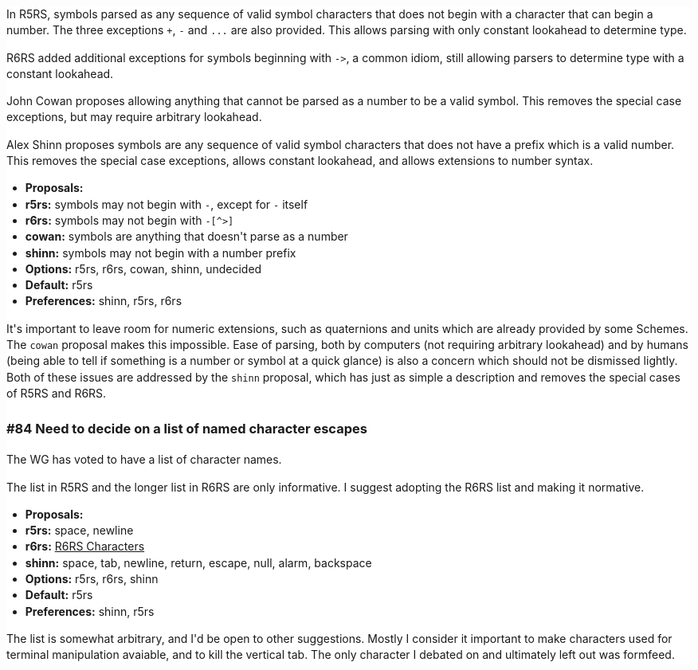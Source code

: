In R5RS, symbols parsed as any sequence of valid symbol characters
that does not begin with a character that can begin a number.  The
three exceptions `+`, `-` and `...` are also provided.  This allows
parsing with only constant lookahead to determine type.

R6RS added additional exceptions for symbols beginning with `->`, a
common idiom, still allowing parsers to determine type with a constant
lookahead.

John Cowan proposes allowing anything that cannot be parsed as a
number to be a valid symbol.  This removes the special case
exceptions, but may require arbitrary lookahead.

Alex Shinn proposes symbols are any sequence of valid symbol
characters that does not have a prefix which is a valid number.  This
removes the special case exceptions, allows constant lookahead, and
allows extensions to number syntax.

* **Proposals:**
* **r5rs:** symbols may not begin with `-`, except for `-` itself
* **r6rs:** symbols may not begin with `-[^>]`
* **cowan:** symbols are anything that doesn't parse as a number
* **shinn:** symbols may not begin with a number prefix
* **Options:** r5rs, r6rs, cowan, shinn, undecided
* **Default:** r5rs
* **Preferences:** shinn, r5rs, r6rs

It's important to leave room for numeric extensions, such as
quaternions and units which are already provided by some Schemes.  The
`cowan` proposal makes this impossible.  Ease of parsing, both by
computers (not requiring arbitrary lookahead) and by humans (being
able to tell if something is a number or symbol at a quick glance) is
also a concern which should not be dismissed lightly.  Both of these
issues are addressed by the `shinn` proposal, which has just as simple
a description and removes the special cases of R5RS and R6RS.

### #84 Need to decide on a list of named character escapes

The WG has voted to have a list of character names.

The list in R5RS and the longer list in R6RS are only informative.  I
suggest adopting the R6RS list and making it normative.

* **Proposals:**
* **r5rs:** space, newline
* **r6rs:** [R6RS Characters](http://www.r6rs.org/final/html/r6rs/r6rs-Z-H-7.html#node_sec_4.2.6)
* **shinn:** space, tab, newline, return, escape, null, alarm, backspace
* **Options:** r5rs, r6rs, shinn
* **Default:** r5rs
* **Preferences:** shinn, r5rs

The list is somewhat arbitrary, and I'd be open to other suggestions.
Mostly I consider it important to make characters used for terminal
manipulation avaiable, and to kill the vertical tab.  The only
character I debated on and ultimately left out was formfeed.
